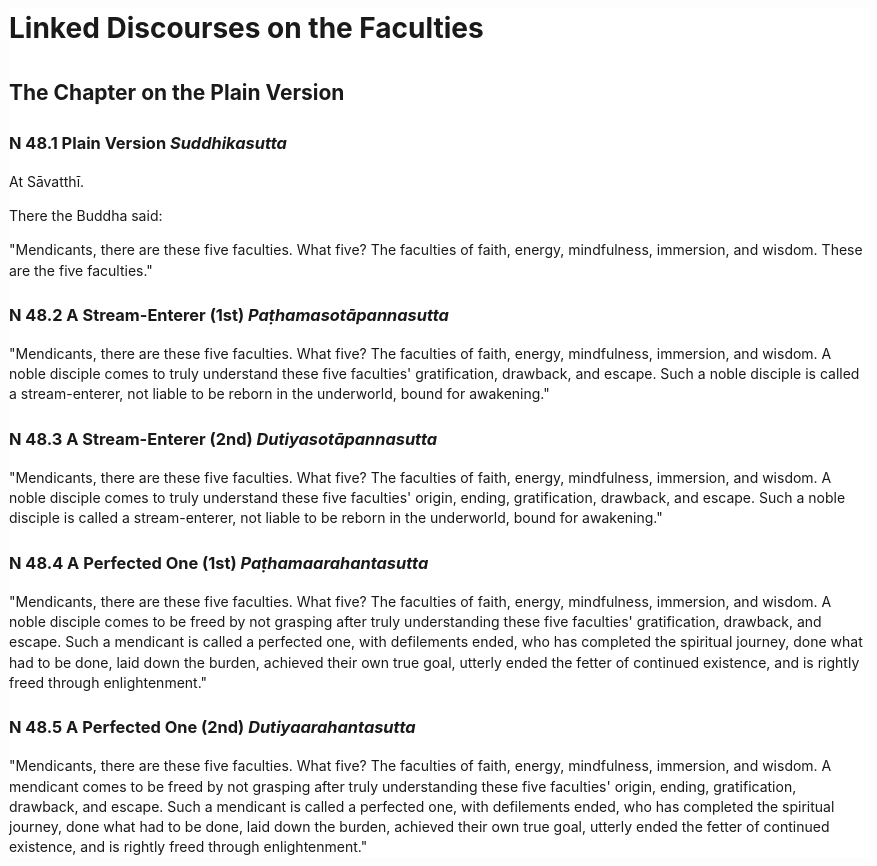 # Linked Discourses on the Faculties

## The Chapter on the Plain Version

### N 48.1 Plain Version *Suddhikasutta*

At Sāvatthī.

There the Buddha said:

"Mendicants, there are these five faculties. What five? The faculties of
faith, energy, mindfulness, immersion, and wisdom. These are the five
faculties."

### N 48.2 A Stream-Enterer (1st) *Paṭhamasotāpannasutta*

"Mendicants, there are these five faculties. What five? The faculties of
faith, energy, mindfulness, immersion, and wisdom. A noble disciple
comes to truly understand these five faculties' gratification, drawback,
and escape. Such a noble disciple is called a stream-enterer, not liable
to be reborn in the underworld, bound for awakening."

### N 48.3 A Stream-Enterer (2nd) *Dutiyasotāpannasutta*

"Mendicants, there are these five faculties. What five? The faculties of
faith, energy, mindfulness, immersion, and wisdom. A noble disciple
comes to truly understand these five faculties' origin, ending,
gratification, drawback, and escape. Such a noble disciple is called a
stream-enterer, not liable to be reborn in the underworld, bound for
awakening."

### N 48.4 A Perfected One (1st) *Paṭhamaarahantasutta*

"Mendicants, there are these five faculties. What five? The faculties of
faith, energy, mindfulness, immersion, and wisdom. A noble disciple
comes to be freed by not grasping after truly understanding these five
faculties' gratification, drawback, and escape. Such a mendicant is
called a perfected one, with defilements ended, who has completed the
spiritual journey, done what had to be done, laid down the burden,
achieved their own true goal, utterly ended the fetter of continued
existence, and is rightly freed through enlightenment."

### N 48.5 A Perfected One (2nd) *Dutiyaarahantasutta*

"Mendicants, there are these five faculties. What five? The faculties of
faith, energy, mindfulness, immersion, and wisdom. A mendicant comes to
be freed by not grasping after truly understanding these five faculties'
origin, ending, gratification, drawback, and escape. Such a mendicant is
called a perfected one, with defilements ended, who has completed the
spiritual journey, done what had to be done, laid down the burden,
achieved their own true goal, utterly ended the fetter of continued
existence, and is rightly freed through enlightenment."
